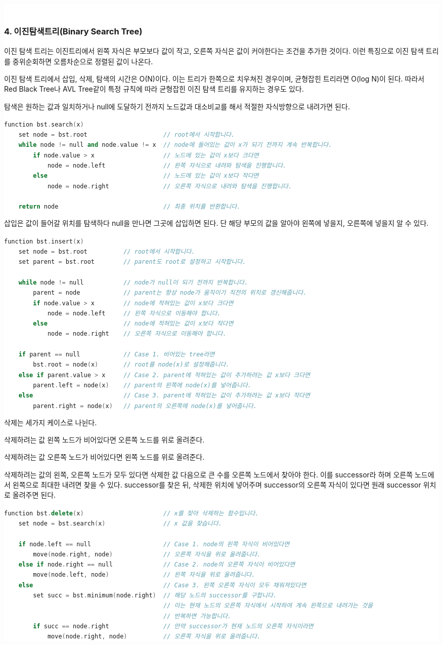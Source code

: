 <br>

### 4. 이진탐색트리(Binary Search Tree)

이진 탐색 트리는 이진트리에서 왼쪽 자식은 부모보다 값이 작고, 오른쪽 자식은 값이 커야한다는 조건을 추가한 것이다. 이런 특징으로 이진 탐색 트리를 중위순회하면 오름차순으로 정렬된 값이 나온다.

이진 탐색 트리에서 삽입, 삭제, 탐색의 시간은 O(N)이다. 이는 트리가 한쪽으로 치우쳐진 경우이며, 균형잡힌 트리라면 O(log N)이 된다. 따라서 Red Black Tree나 AVL Tree같이 특정 규칙에 따라 균형잡힌 이진 탐색 트리를 유지하는 경우도 있다.

탐색은 원하는 값과 일치하거나 null에 도달하기 전까지 노드값과 대소비교를 해서 적절한 자식방향으로 내려가면 된다.

```c++
function bst.search(x)
    set node = bst.root                     // root에서 시작합니다.
    while node != null and node.value != x  // node에 들어있는 값이 x가 되기 전까지 계속 반복합니다.
        if node.value > x                   // 노드에 있는 값이 x보다 크다면
            node = node.left                // 왼쪽 자식으로 내려와 탐색을 진행합니다. 
        else                                // 노드에 있는 값이 x보다 작다면
            node = node.right               // 오른쪽 자식으로 내려와 탐색을 진행합니다.
    
    return node                             // 최종 위치를 반환합니다.
```

삽입은 값이 들어갈 위치를 탐색하다 null을 만나면 그곳에 삽입하면 된다. 단 해당 부모의 값을 알아야 왼쪽에 넣을지, 오른쪽에 넣을지 알 수 있다.

```c++
function bst.insert(x)
    set node = bst.root          // root에서 시작합니다.
    set parent = bst.root        // parent도 root로 설정하고 시작합니다.

    while node != null           // node가 null이 되기 전까지 반복합니다.
        parent = node            // parent는 항상 node가 움직이기 직전의 위치로 갱신해줍니다. 
        if node.value > x        // node에 적혀있는 값이 x보다 크다면
            node = node.left     // 왼쪽 자식으로 이동해야 합니다. 
        else                     // node에 적혀있는 값이 x보다 작다면
            node = node.right    // 오른쪽 자식으로 이동해야 합니다.
    
    if parent == null            // Case 1. 비어있는 tree라면
        bst.root = node(x)       // root를 node(x)로 설정해줍니다.
    else if parent.value > x     // Case 2. parent에 적혀있는 값이 추가하려는 값 x보다 크다면
        parent.left = node(x)    // parent의 왼쪽에 node(x)를 넣어줍니다.
    else                         // Case 3. parent에 적혀있는 값이 추가하려는 값 x보다 작다면
        parent.right = node(x)   // parent의 오른쪽에 node(x)를 넣어줍니다.
```

삭제는 세가지 케이스로 나뉜다.

삭제하려는 값 왼쪽 노드가 비어있다면 오른쪽 노드를 위로 올려준다.

삭제하려는 값 오른쪽 노드가 비어있다면 왼쪽 노드를 위로 올려준다.

삭제하려는 값의 왼쪽, 오른쪽 노드가 모두 있다면 삭제한 값 다음으로 큰 수를 오른쪽 노드에서 찾아야 한다. 이를 successor라 하며 오른쪽 노드에서 왼쪽으로 최대한 내려면 찾을 수 있다. successor를 찾은 뒤, 삭제한 위치에 넣어주며 successor의 오른쪽 자식이 있다면 원래 successor 위치로 올려주면 된다.

```c++
function bst.delete(x)                      // x를 찾아 삭제하는 함수입니다.
    set node = bst.search(x)                // x 값을 찾습니다.
    
    if node.left == null                    // Case 1. node의 왼쪽 자식이 비어있다면
        move(node.right, node)              // 오른쪽 자식을 위로 올려줍니다.
    else if node.right == null              // Case 2. node의 오른쪽 자식이 비어있다면
        move(node.left, node)               // 왼쪽 자식을 위로 올려줍니다.
    else                                    // Case 3. 왼쪽 오른쪽 자식이 모두 채워져있다면
        set succ = bst.minimum(node.right)  // 해당 노드의 successor를 구합니다.
                                            // 이는 현재 노드의 오른쪽 자식에서 시작하여 계속 왼쪽으로 내려가는 것을
                                            // 반복하면 가능합니다.
        if succ == node.right               // 만약 successor가 현재 노드의 오른쪽 자식이라면 
            move(node.right, node)          // 오른쪽 자식을 위로 올려줍니다.
```